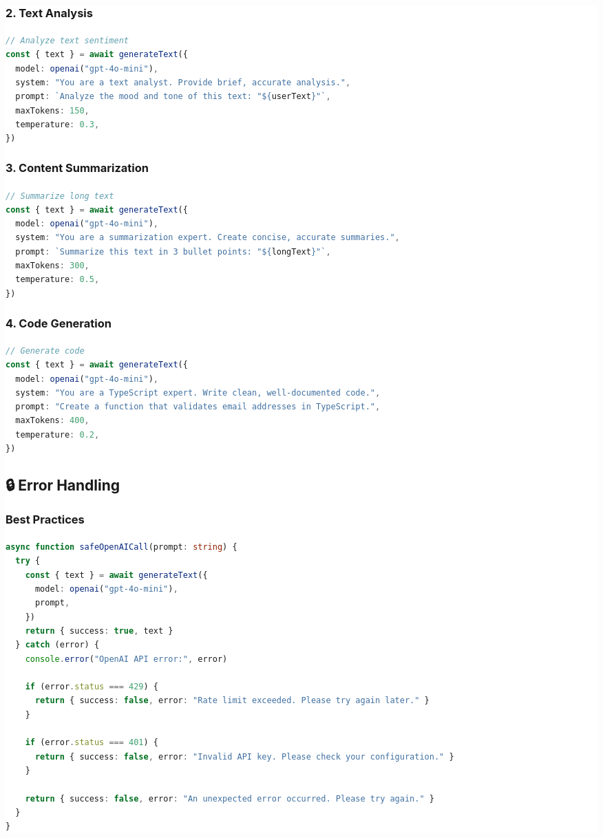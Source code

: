 ### 2. Text Analysis

```typescript
// Analyze text sentiment
const { text } = await generateText({
  model: openai("gpt-4o-mini"),
  system: "You are a text analyst. Provide brief, accurate analysis.",
  prompt: `Analyze the mood and tone of this text: "${userText}"`,
  maxTokens: 150,
  temperature: 0.3,
})
```

### 3. Content Summarization

```typescript
// Summarize long text
const { text } = await generateText({
  model: openai("gpt-4o-mini"),
  system: "You are a summarization expert. Create concise, accurate summaries.",
  prompt: `Summarize this text in 3 bullet points: "${longText}"`,
  maxTokens: 300,
  temperature: 0.5,
})
```

### 4. Code Generation

```typescript
// Generate code
const { text } = await generateText({
  model: openai("gpt-4o-mini"),
  system: "You are a TypeScript expert. Write clean, well-documented code.",
  prompt: "Create a function that validates email addresses in TypeScript.",
  maxTokens: 400,
  temperature: 0.2,
})
```

## 🔒 Error Handling

### Best Practices

```typescript
async function safeOpenAICall(prompt: string) {
  try {
    const { text } = await generateText({
      model: openai("gpt-4o-mini"),
      prompt,
    })
    return { success: true, text }
  } catch (error) {
    console.error("OpenAI API error:", error)
    
    if (error.status === 429) {
      return { success: false, error: "Rate limit exceeded. Please try again later." }
    }
    
    if (error.status === 401) {
      return { success: false, error: "Invalid API key. Please check your configuration." }
    }
    
    return { success: false, error: "An unexpected error occurred. Please try again." }
  }
}
```